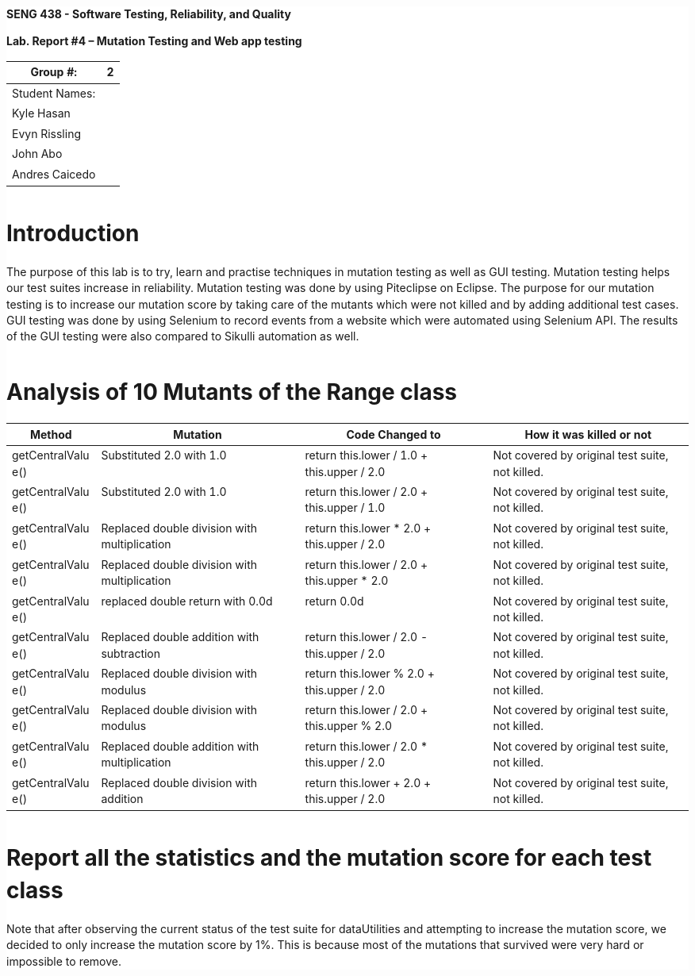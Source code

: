 **SENG 438 - Software Testing, Reliability, and Quality**

**Lab. Report \#4 – Mutation Testing and Web app testing**

| Group \#:       | 2  |
|-----------------|---|
| Student Names:  |   |
|     Kyle Hasan            |   |
|       Evyn Rissling          |   |
|           John Abo      |   |
|          Andres Caicedo      |   |

# Introduction
The purpose of this lab is to try, learn and practise techniques in mutation testing as well as GUI testing. Mutation testing helps our test suites increase in reliability. Mutation testing was done by using Piteclipse on Eclipse. The purpose for our mutation testing is to increase our mutation score by taking care of the mutants which were not killed and by adding additional test cases. GUI testing was done by using Selenium to record events from a website which were automated using Selenium API. The results of the GUI testing were also compared to Sikulli automation as well. 

# Analysis of 10 Mutants of the Range class 

| Method            | Mutation                                            | Code Changed to       | How it was killed or not                        |
| ----------------- | --------------------------------------------------- | ------------------------------------------------ | ----------------------------------------------- |
| getCentralValue() | Substituted 2.0 with 1.0                            | return this.lower / 1.0 + this.upper / 2.0| Not covered by original test suite, not killed. |
| getCentralValue() | Substituted 2.0 with 1.0                            | return this.lower / 2.0 + this.upper / 1.0| Not covered by original test suite, not killed. |
| getCentralValue() | Replaced double division with multiplication | return this.lower \* 2.0 + this.upper / 2.0      | Not covered by original test suite, not killed. |
| getCentralValue() | Replaced double division with multiplication        | return this.lower / 2.0 + this.upper \* 2.0      | Not covered by original test suite, not killed. |
| getCentralValue() | replaced double return with 0.0d   | return 0.0d                                      | Not covered by original test suite, not killed. |
| getCentralValue() | Replaced double addition with subtraction    | return this.lower / 2.0 - this.upper / 2.0       | Not covered by original test suite, not killed. |
| getCentralValue() | Replaced double division with modulus        | return this.lower % 2.0 + this.upper / 2.0       | Not covered by original test suite, not killed. |
| getCentralValue() | Replaced double division with modulus       | return this.lower / 2.0 + this.upper % 2.0       | Not covered by original test suite, not killed. |
| getCentralValue() | Replaced double addition with multiplication  | return this.lower / 2.0 \* this.upper / 2.0      | Not covered by original test suite, not killed. |
| getCentralValue() | Replaced double division with addition      | return this.lower + 2.0 + this.upper / 2.0       | Not covered by original test suite, not killed. |

# Report all the statistics and the mutation score for each test class
Note that after observing the current status of the test suite for dataUtilities and attempting to increase the mutation score, we decided to only increase the mutation score by 1%. This is because most of the mutations that survived were very hard or impossible to remove. 
